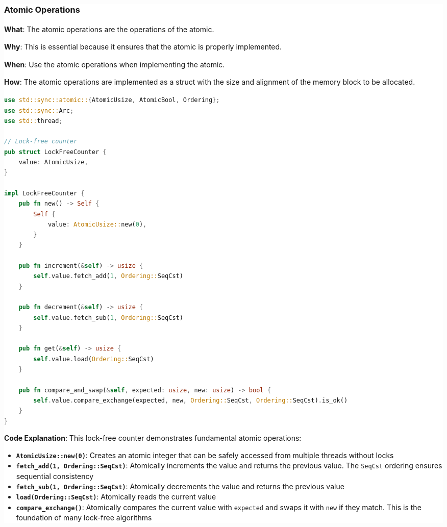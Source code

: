 ### Atomic Operations

**What**: The atomic operations are the operations of the atomic.

**Why**: This is essential because it ensures that the atomic is properly implemented.

**When**: Use the atomic operations when implementing the atomic.

**How**: The atomic operations are implemented as a struct with the size and alignment of the memory block to be allocated.

```rust
use std::sync::atomic::{AtomicUsize, AtomicBool, Ordering};
use std::sync::Arc;
use std::thread;

// Lock-free counter
pub struct LockFreeCounter {
    value: AtomicUsize,
}

impl LockFreeCounter {
    pub fn new() -> Self {
        Self {
            value: AtomicUsize::new(0),
        }
    }

    pub fn increment(&self) -> usize {
        self.value.fetch_add(1, Ordering::SeqCst)
    }

    pub fn decrement(&self) -> usize {
        self.value.fetch_sub(1, Ordering::SeqCst)
    }

    pub fn get(&self) -> usize {
        self.value.load(Ordering::SeqCst)
    }

    pub fn compare_and_swap(&self, expected: usize, new: usize) -> bool {
        self.value.compare_exchange(expected, new, Ordering::SeqCst, Ordering::SeqCst).is_ok()
    }
}
```

**Code Explanation**: This lock-free counter demonstrates fundamental atomic operations:

- **`AtomicUsize::new(0)`**: Creates an atomic integer that can be safely accessed from multiple threads without locks
- **`fetch_add(1, Ordering::SeqCst)`**: Atomically increments the value and returns the previous value. The `SeqCst` ordering ensures sequential consistency
- **`fetch_sub(1, Ordering::SeqCst)`**: Atomically decrements the value and returns the previous value
- **`load(Ordering::SeqCst)`**: Atomically reads the current value
- **`compare_exchange()`**: Atomically compares the current value with `expected` and swaps it with `new` if they match. This is the foundation of many lock-free algorithms
